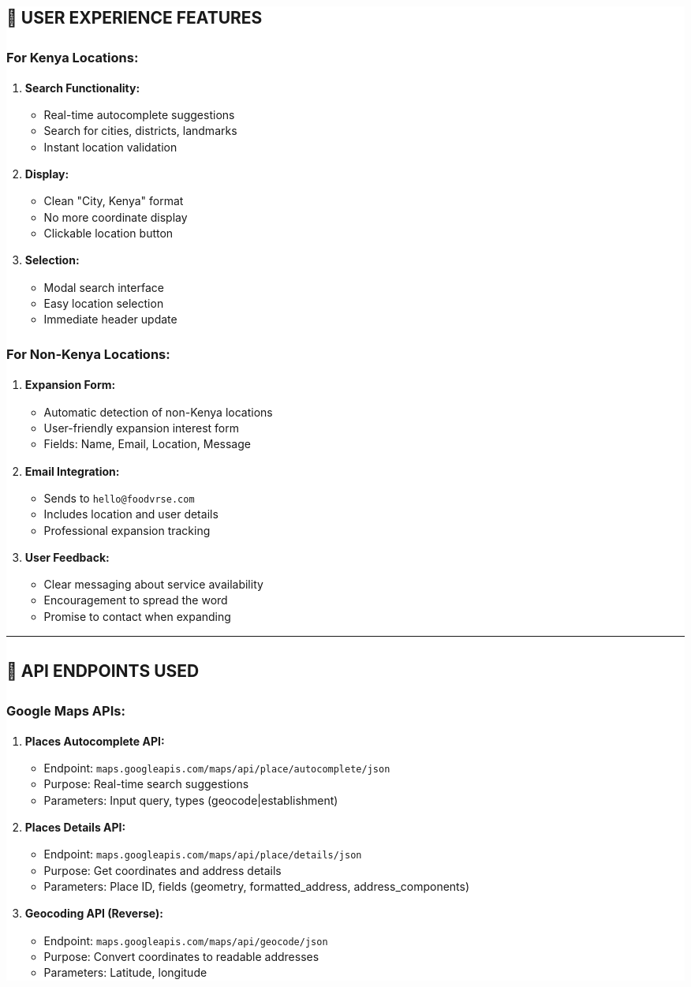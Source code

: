 ## 🎨 **USER EXPERIENCE FEATURES**

### **For Kenya Locations:**
1. **Search Functionality:**
   - Real-time autocomplete suggestions
   - Search for cities, districts, landmarks
   - Instant location validation

2. **Display:**
   - Clean "City, Kenya" format
   - No more coordinate display
   - Clickable location button

3. **Selection:**
   - Modal search interface
   - Easy location selection
   - Immediate header update

### **For Non-Kenya Locations:**
1. **Expansion Form:**
   - Automatic detection of non-Kenya locations
   - User-friendly expansion interest form
   - Fields: Name, Email, Location, Message

2. **Email Integration:**
   - Sends to `hello@foodvrse.com`
   - Includes location and user details
   - Professional expansion tracking

3. **User Feedback:**
   - Clear messaging about service availability
   - Encouragement to spread the word
   - Promise to contact when expanding

---

## 🔗 **API ENDPOINTS USED**

### **Google Maps APIs:**
1. **Places Autocomplete API:**
   - Endpoint: `maps.googleapis.com/maps/api/place/autocomplete/json`
   - Purpose: Real-time search suggestions
   - Parameters: Input query, types (geocode|establishment)

2. **Places Details API:**
   - Endpoint: `maps.googleapis.com/maps/api/place/details/json`
   - Purpose: Get coordinates and address details
   - Parameters: Place ID, fields (geometry, formatted_address, address_components)

3. **Geocoding API (Reverse):**
   - Endpoint: `maps.googleapis.com/maps/api/geocode/json`
   - Purpose: Convert coordinates to readable addresses
   - Parameters: Latitude, longitude
